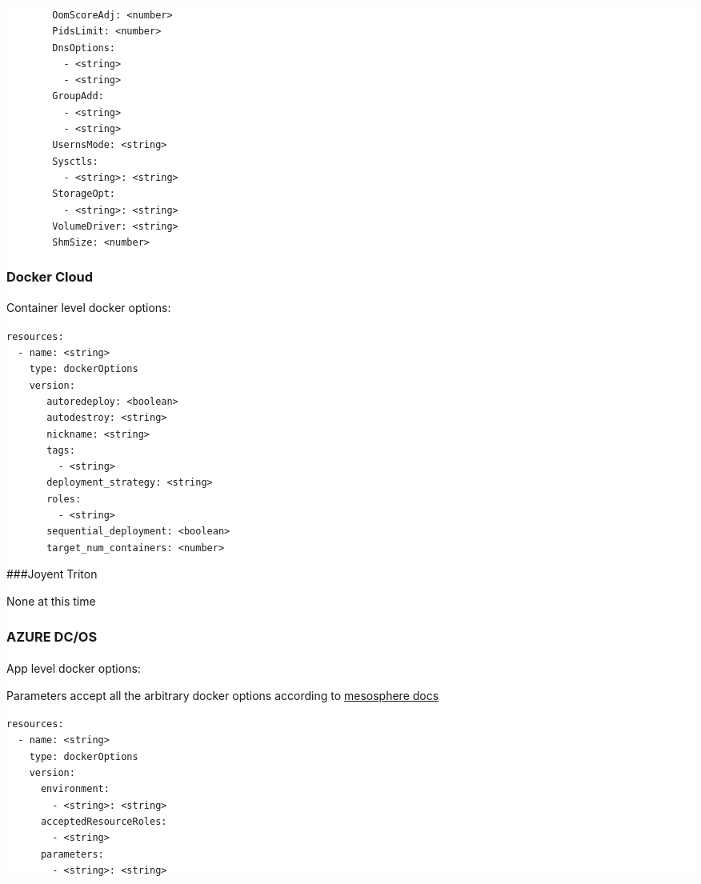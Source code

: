 ```
        OomScoreAdj: <number>
        PidsLimit: <number>
        DnsOptions:
          - <string>
          - <string>
        GroupAdd:
          - <string>
          - <string>
        UsernsMode: <string>
        Sysctls:
          - <string>: <string>
        StorageOpt:
          - <string>: <string>
        VolumeDriver: <string>
        ShmSize: <number>
```

### Docker Cloud

Container level docker options:
```
resources:
  - name: <string>
    type: dockerOptions
    version:
       autoredeploy: <boolean>
       autodestroy: <string>
       nickname: <string>
       tags:
         - <string>
       deployment_strategy: <string>
       roles:
         - <string>
       sequential_deployment: <boolean>
       target_num_containers: <number>
```

###Joyent Triton

None at this time

### AZURE DC/OS
App level docker options:

Parameters accept all the arbitrary docker options according to [mesosphere docs](https://mesosphere.github.io/marathon/docs/native-docker.html#privileged-mode-and-arbitrary-docker-options)

```
resources:
  - name: <string>
    type: dockerOptions
    version:
      environment:
        - <string>: <string>
      acceptedResourceRoles:
        - <string>
      parameters:
        - <string>: <string>
```
